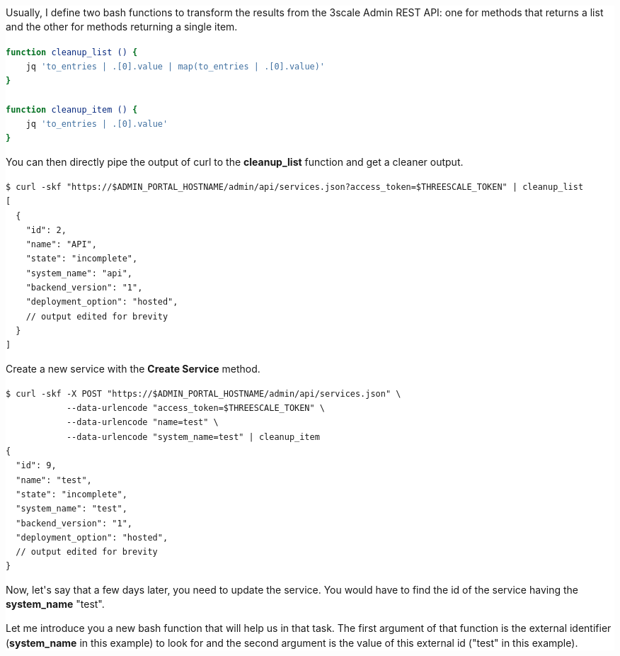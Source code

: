 Usually, I define two bash functions to transform the results from the 3scale Admin REST API: one for methods that returns a list and the other for methods returning a single item.

```sh
function cleanup_list () {
    jq 'to_entries | .[0].value | map(to_entries | .[0].value)'
}

function cleanup_item () {
    jq 'to_entries | .[0].value'
}
```

You can then directly pipe the output of curl to the **cleanup_list** function and get a cleaner output.

```
$ curl -skf "https://$ADMIN_PORTAL_HOSTNAME/admin/api/services.json?access_token=$THREESCALE_TOKEN" | cleanup_list
[
  {
    "id": 2,
    "name": "API",
    "state": "incomplete",
    "system_name": "api",
    "backend_version": "1",
    "deployment_option": "hosted",
    // output edited for brevity
  }
]
```

Create a new service with the **Create Service** method.

```
$ curl -skf -X POST "https://$ADMIN_PORTAL_HOSTNAME/admin/api/services.json" \
            --data-urlencode "access_token=$THREESCALE_TOKEN" \
            --data-urlencode "name=test" \
            --data-urlencode "system_name=test" | cleanup_item
{
  "id": 9,
  "name": "test",
  "state": "incomplete",
  "system_name": "test",
  "backend_version": "1",
  "deployment_option": "hosted",
  // output edited for brevity
}
```

Now, let's say that a few days later, you need to update the service.
You would have to find the id of the service having the **system_name** "test".

Let me introduce you a new bash function that will help us in that task.
The first argument of that function is the external identifier (**system_name** in this example) to look for and the second argument is the value of this external id ("test" in this example).

